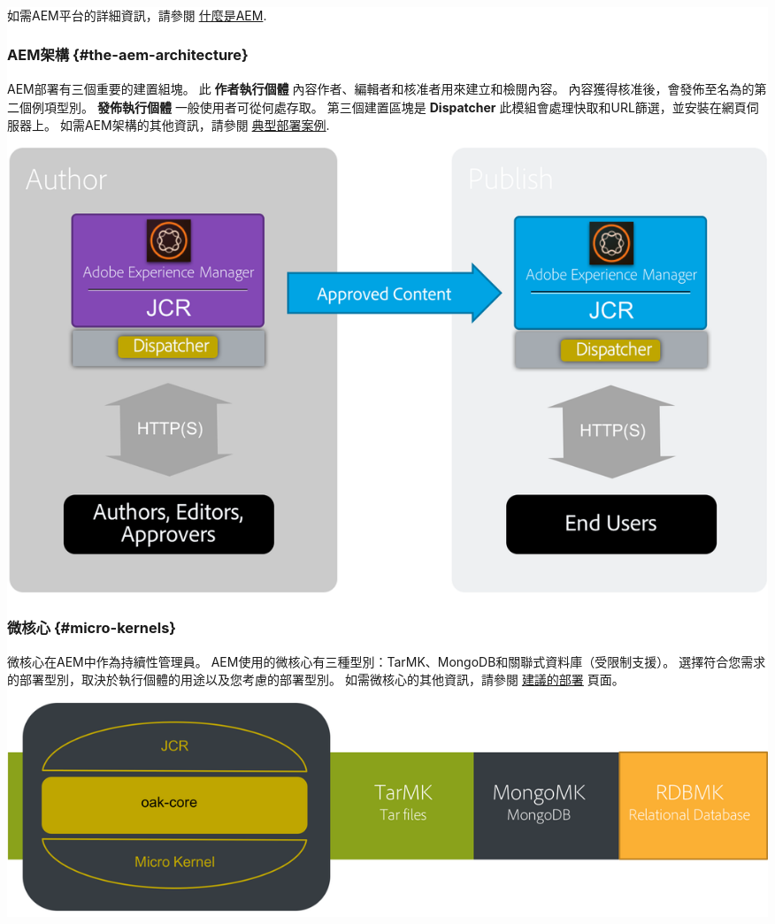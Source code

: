 如需AEM平台的詳細資訊，請參閱 [什麼是AEM](/help/sites-deploying/deploy.md#what-is-aem).

### AEM架構 {#the-aem-architecture}

AEM部署有三個重要的建置組塊。 此 **作者執行個體** 內容作者、編輯者和核准者用來建立和檢閱內容。 內容獲得核准後，會發佈至名為的第二個例項型別。 **發佈執行個體** 一般使用者可從何處存取。 第三個建置區塊是 **Dispatcher** 此模組會處理快取和URL篩選，並安裝在網頁伺服器上。 如需AEM架構的其他資訊，請參閱 [典型部署案例](/help/sites-deploying/deploy.md#typical-deployment-scenarios).

![chlimage_1-1](assets/chlimage_1-1a.png)

### 微核心 {#micro-kernels}

微核心在AEM中作為持續性管理員。 AEM使用的微核心有三種型別：TarMK、MongoDB和關聯式資料庫（受限制支援）。 選擇符合您需求的部署型別，取決於執行個體的用途以及您考慮的部署型別。 如需微核心的其他資訊，請參閱 [建議的部署](/help/sites-deploying/recommended-deploys.md) 頁面。

![chlimage_1-2](assets/chlimage_1-2a.png)
